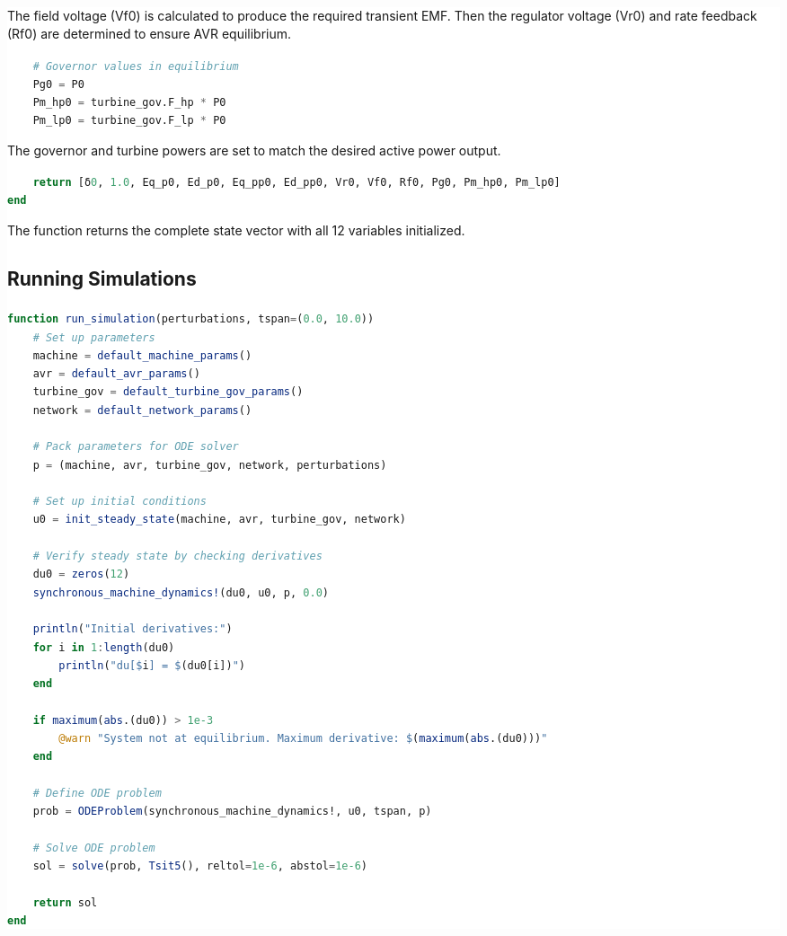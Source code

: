 The field voltage (Vf0) is calculated to produce the required transient EMF. Then the regulator voltage (Vr0) and rate feedback (Rf0) are determined to ensure AVR equilibrium.

```julia
    # Governor values in equilibrium
    Pg0 = P0
    Pm_hp0 = turbine_gov.F_hp * P0
    Pm_lp0 = turbine_gov.F_lp * P0
```

The governor and turbine powers are set to match the desired active power output.

```julia
    return [δ0, 1.0, Eq_p0, Ed_p0, Eq_pp0, Ed_pp0, Vr0, Vf0, Rf0, Pg0, Pm_hp0, Pm_lp0]
end
```

The function returns the complete state vector with all 12 variables initialized.

## Running Simulations

```julia
function run_simulation(perturbations, tspan=(0.0, 10.0))
    # Set up parameters
    machine = default_machine_params()
    avr = default_avr_params()
    turbine_gov = default_turbine_gov_params()
    network = default_network_params()
    
    # Pack parameters for ODE solver
    p = (machine, avr, turbine_gov, network, perturbations)
    
    # Set up initial conditions
    u0 = init_steady_state(machine, avr, turbine_gov, network)
    
    # Verify steady state by checking derivatives
    du0 = zeros(12)
    synchronous_machine_dynamics!(du0, u0, p, 0.0)
    
    println("Initial derivatives:")
    for i in 1:length(du0)
        println("du[$i] = $(du0[i])")
    end
    
    if maximum(abs.(du0)) > 1e-3
        @warn "System not at equilibrium. Maximum derivative: $(maximum(abs.(du0)))"
    end
    
    # Define ODE problem
    prob = ODEProblem(synchronous_machine_dynamics!, u0, tspan, p)
    
    # Solve ODE problem
    sol = solve(prob, Tsit5(), reltol=1e-6, abstol=1e-6)
    
    return sol
end
```
